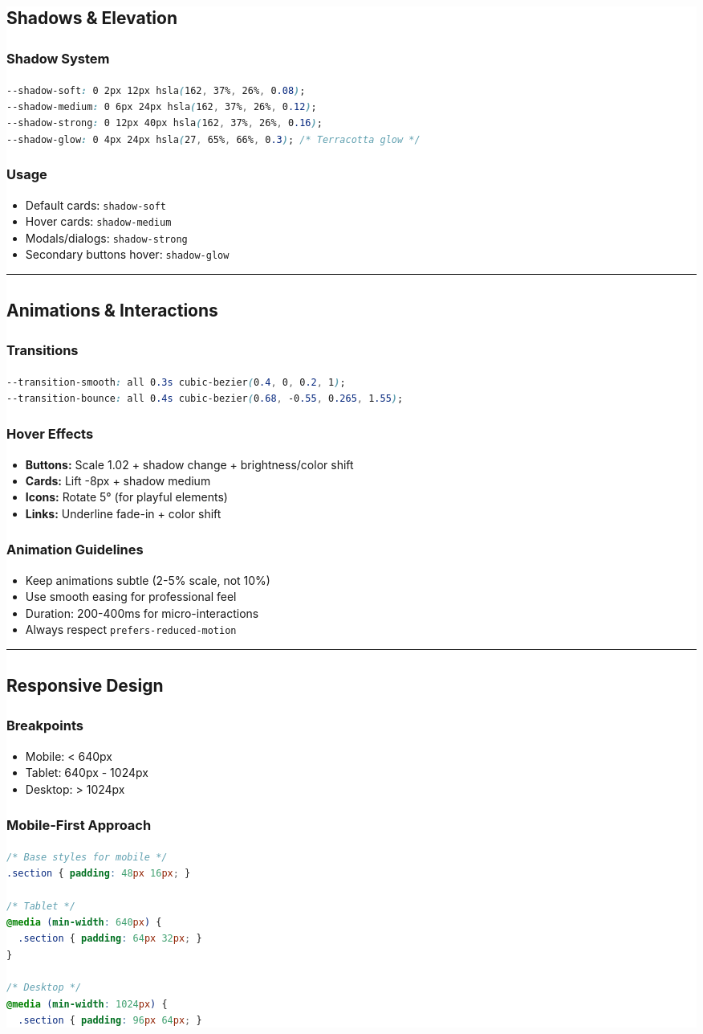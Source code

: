
## Shadows & Elevation

### Shadow System
```css
--shadow-soft: 0 2px 12px hsla(162, 37%, 26%, 0.08);
--shadow-medium: 0 6px 24px hsla(162, 37%, 26%, 0.12);
--shadow-strong: 0 12px 40px hsla(162, 37%, 26%, 0.16);
--shadow-glow: 0 4px 24px hsla(27, 65%, 66%, 0.3); /* Terracotta glow */
```

### Usage
- Default cards: `shadow-soft`
- Hover cards: `shadow-medium`
- Modals/dialogs: `shadow-strong`
- Secondary buttons hover: `shadow-glow`

---

## Animations & Interactions

### Transitions
```css
--transition-smooth: all 0.3s cubic-bezier(0.4, 0, 0.2, 1);
--transition-bounce: all 0.4s cubic-bezier(0.68, -0.55, 0.265, 1.55);
```

### Hover Effects
- **Buttons:** Scale 1.02 + shadow change + brightness/color shift
- **Cards:** Lift -8px + shadow medium
- **Icons:** Rotate 5° (for playful elements)
- **Links:** Underline fade-in + color shift

### Animation Guidelines
- Keep animations subtle (2-5% scale, not 10%)
- Use smooth easing for professional feel
- Duration: 200-400ms for micro-interactions
- Always respect `prefers-reduced-motion`

---

## Responsive Design

### Breakpoints
- Mobile: < 640px
- Tablet: 640px - 1024px
- Desktop: > 1024px

### Mobile-First Approach
```css
/* Base styles for mobile */
.section { padding: 48px 16px; }

/* Tablet */
@media (min-width: 640px) {
  .section { padding: 64px 32px; }
}

/* Desktop */
@media (min-width: 1024px) {
  .section { padding: 96px 64px; }
```